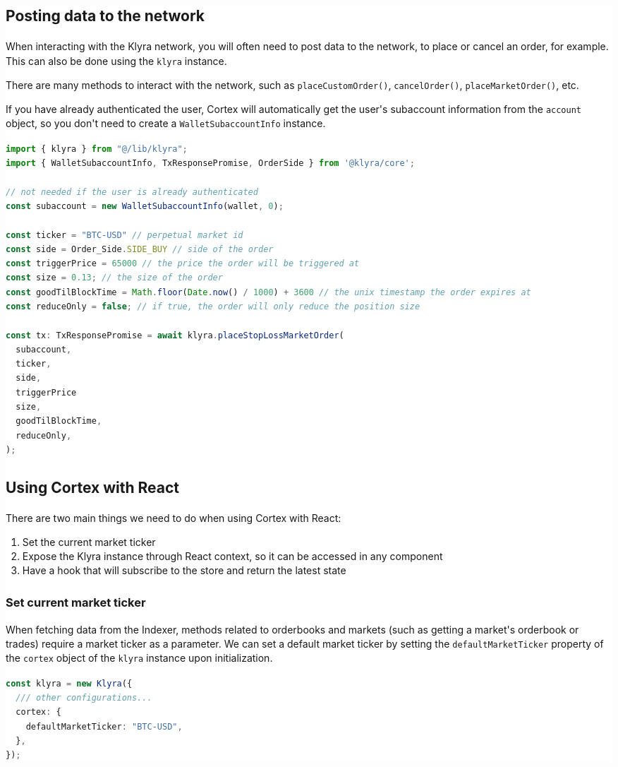 ## Posting data to the network

When interacting with the Klyra network, you will often need to post data to the network, to place or cancel an order, for example. This can also be done using the `klyra` instance.

There are many methods to interact with the network, such as `placeCustomOrder()`, `cancelOrder()`, `placeMarketOrder()`, etc.

If you have already authenticated the user, Cortex will automatically get the user's subaccount information from the `account` object, so you don't need to create a `WalletSubaccountInfo` instance.

```typescript
import { klyra } from "@/lib/klyra";
import { WalletSubaccountInfo, TxResponsePromise, OrderSide } from '@klyra/core';

// not needed if the user is already authenticated
const subaccount = new WalletSubaccountInfo(wallet, 0);

const ticker = "BTC-USD" // perpetual market id
const side = Order_Side.SIDE_BUY // side of the order
const triggerPrice = 65000 // the price the order will be triggered at
const size = 0.13; // the size of the order
const goodTilBlockTime = Math.floor(Date.now() / 1000) + 3600 // the unix timestamp the order expires at
const reduceOnly = false; // if true, the order will only reduce the position size

const tx: TxResponsePromise = await klyra.placeStopLossMarketOrder(
  subaccount,
  ticker,
  side,
  triggerPrice
  size,
  goodTilBlockTime,
  reduceOnly,
);
```

## Using Cortex with React

There are two main things we need to do when using Cortex with React:

1. Set the current market ticker
2. Expose the Klyra instance through React context, so it can be accessed in any component
3. Have a hook that will subscribe to the store and return the latest state

### Set current market ticker

When fetching data from the Indexer, methods related to orderbooks and markets (such as getting a market's orderbook or trades) require a market ticker as a parameter. We can set a default market ticker by setting the `defaultMarketTicker` property of the `cortex` object of the `klyra` instance upon initialization.

```typescript
const klyra = new Klyra({
  /// other configurations...
  cortex: {
    defaultMarketTicker: "BTC-USD",
  },
});
```
